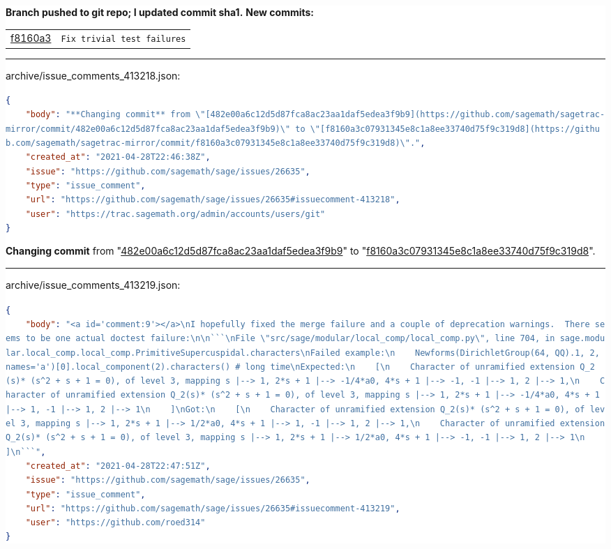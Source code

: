 <a id='comment:8'></a>
**Branch pushed to git repo; I updated commit sha1.** **New commits:**
<table><tr><td><a href="https://github.com/sagemath/sagetrac-mirror/commit/f8160a3c07931345e8c1a8ee33740d75f9c319d8">f8160a3</a></td><td><code>Fix trivial test failures</code></td></tr></table>




---

archive/issue_comments_413218.json:
```json
{
    "body": "**Changing commit** from \"[482e00a6c12d5d87fca8ac23aa1daf5edea3f9b9](https://github.com/sagemath/sagetrac-mirror/commit/482e00a6c12d5d87fca8ac23aa1daf5edea3f9b9)\" to \"[f8160a3c07931345e8c1a8ee33740d75f9c319d8](https://github.com/sagemath/sagetrac-mirror/commit/f8160a3c07931345e8c1a8ee33740d75f9c319d8)\".",
    "created_at": "2021-04-28T22:46:38Z",
    "issue": "https://github.com/sagemath/sage/issues/26635",
    "type": "issue_comment",
    "url": "https://github.com/sagemath/sage/issues/26635#issuecomment-413218",
    "user": "https://trac.sagemath.org/admin/accounts/users/git"
}
```

**Changing commit** from "[482e00a6c12d5d87fca8ac23aa1daf5edea3f9b9](https://github.com/sagemath/sagetrac-mirror/commit/482e00a6c12d5d87fca8ac23aa1daf5edea3f9b9)" to "[f8160a3c07931345e8c1a8ee33740d75f9c319d8](https://github.com/sagemath/sagetrac-mirror/commit/f8160a3c07931345e8c1a8ee33740d75f9c319d8)".



---

archive/issue_comments_413219.json:
```json
{
    "body": "<a id='comment:9'></a>\nI hopefully fixed the merge failure and a couple of deprecation warnings.  There seems to be one actual doctest failure:\n\n```\nFile \"src/sage/modular/local_comp/local_comp.py\", line 704, in sage.modular.local_comp.local_comp.PrimitiveSupercuspidal.characters\nFailed example:\n    Newforms(DirichletGroup(64, QQ).1, 2, names='a')[0].local_component(2).characters() # long time\nExpected:\n    [\n    Character of unramified extension Q_2(s)* (s^2 + s + 1 = 0), of level 3, mapping s |--> 1, 2*s + 1 |--> -1/4*a0, 4*s + 1 |--> -1, -1 |--> 1, 2 |--> 1,\n    Character of unramified extension Q_2(s)* (s^2 + s + 1 = 0), of level 3, mapping s |--> 1, 2*s + 1 |--> -1/4*a0, 4*s + 1 |--> 1, -1 |--> 1, 2 |--> 1\n    ]\nGot:\n    [\n    Character of unramified extension Q_2(s)* (s^2 + s + 1 = 0), of level 3, mapping s |--> 1, 2*s + 1 |--> 1/2*a0, 4*s + 1 |--> 1, -1 |--> 1, 2 |--> 1,\n    Character of unramified extension Q_2(s)* (s^2 + s + 1 = 0), of level 3, mapping s |--> 1, 2*s + 1 |--> 1/2*a0, 4*s + 1 |--> -1, -1 |--> 1, 2 |--> 1\n    ]\n```",
    "created_at": "2021-04-28T22:47:51Z",
    "issue": "https://github.com/sagemath/sage/issues/26635",
    "type": "issue_comment",
    "url": "https://github.com/sagemath/sage/issues/26635#issuecomment-413219",
    "user": "https://github.com/roed314"
}
```
